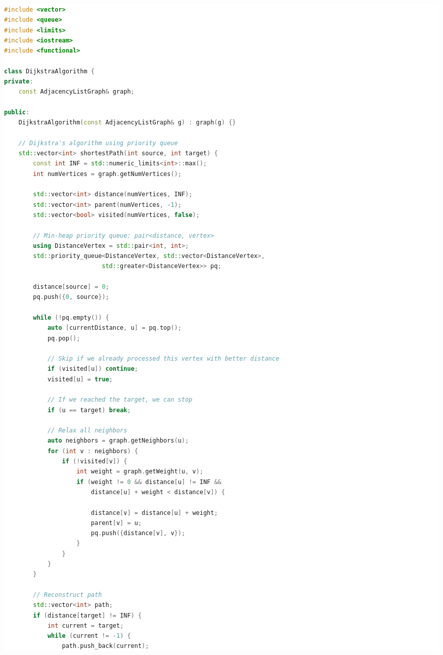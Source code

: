 ```cpp
#include <vector>
#include <queue>
#include <limits>
#include <iostream>
#include <functional>

class DijkstraAlgorithm {
private:
    const AdjacencyListGraph& graph;

public:
    DijkstraAlgorithm(const AdjacencyListGraph& g) : graph(g) {}

    // Dijkstra's algorithm using priority queue
    std::vector<int> shortestPath(int source, int target) {
        const int INF = std::numeric_limits<int>::max();
        int numVertices = graph.getNumVertices();

        std::vector<int> distance(numVertices, INF);
        std::vector<int> parent(numVertices, -1);
        std::vector<bool> visited(numVertices, false);

        // Min-heap priority queue: pair<distance, vertex>
        using DistanceVertex = std::pair<int, int>;
        std::priority_queue<DistanceVertex, std::vector<DistanceVertex>,
                           std::greater<DistanceVertex>> pq;

        distance[source] = 0;
        pq.push({0, source});

        while (!pq.empty()) {
            auto [currentDistance, u] = pq.top();
            pq.pop();

            // Skip if we already processed this vertex with better distance
            if (visited[u]) continue;
            visited[u] = true;

            // If we reached the target, we can stop
            if (u == target) break;

            // Relax all neighbors
            auto neighbors = graph.getNeighbors(u);
            for (int v : neighbors) {
                if (!visited[v]) {
                    int weight = graph.getWeight(u, v);
                    if (weight != 0 && distance[u] != INF &&
                        distance[u] + weight < distance[v]) {

                        distance[v] = distance[u] + weight;
                        parent[v] = u;
                        pq.push({distance[v], v});
                    }
                }
            }
        }

        // Reconstruct path
        std::vector<int> path;
        if (distance[target] != INF) {
            int current = target;
            while (current != -1) {
                path.push_back(current);
```